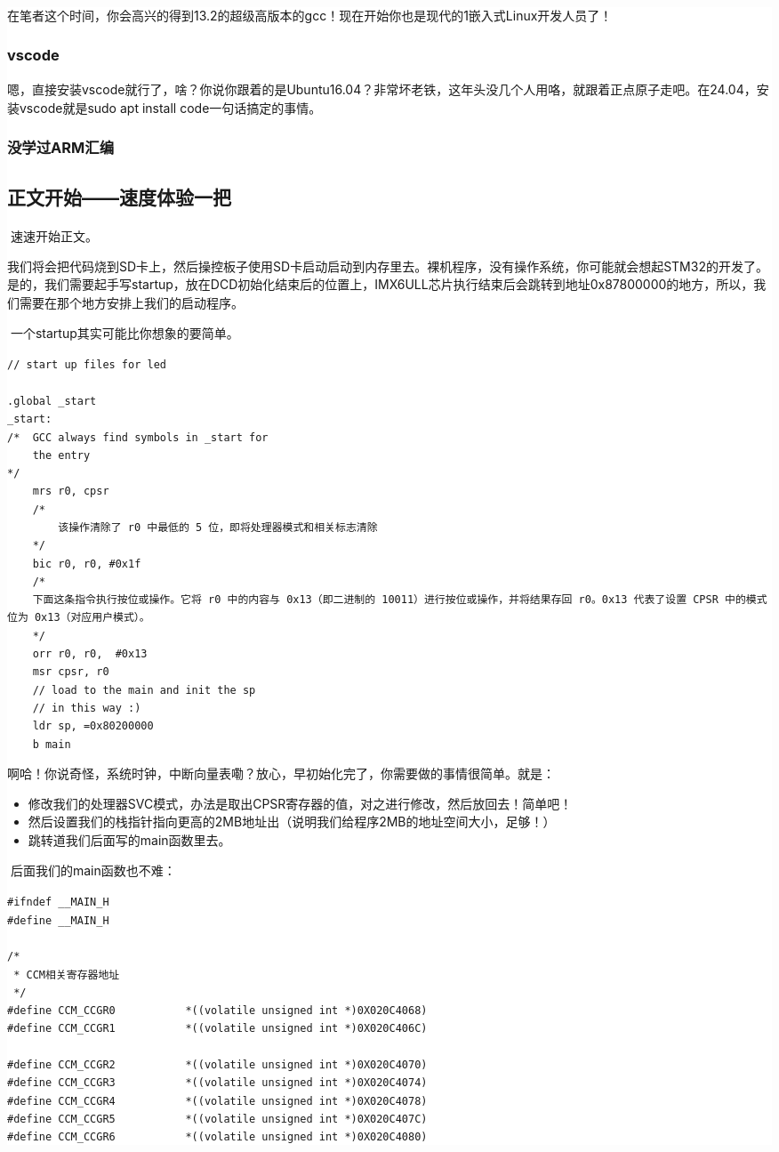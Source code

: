 ​	在笔者这个时间，你会高兴的得到13.2的超级高版本的gcc！现在开始你也是现代的1嵌入式Linux开发人员了！

### vscode

​	嗯，直接安装vscode就行了，啥？你说你跟着的是Ubuntu16.04？非常坏老铁，这年头没几个人用咯，就跟着正点原子走吧。在24.04，安装vscode就是sudo apt install code一句话搞定的事情。

### 没学过ARM汇编

## 正文开始——速度体验一把

​	速速开始正文。

​	我们将会把代码烧到SD卡上，然后操控板子使用SD卡启动启动到内存里去。裸机程序，没有操作系统，你可能就会想起STM32的开发了。是的，我们需要起手写startup，放在DCD初始化结束后的位置上，IMX6ULL芯片执行结束后会跳转到地址0x87800000的地方，所以，我们需要在那个地方安排上我们的启动程序。

​	一个startup其实可能比你想象的要简单。

```
// start up files for led

.global _start
_start:
/*  GCC always find symbols in _start for 
    the entry 
*/
    mrs r0, cpsr
    /*
    	该操作清除了 r0 中最低的 5 位，即将处理器模式和相关标志清除
    */
    bic r0, r0, #0x1f
    /*
    下面这条指令执行按位或操作。它将 r0 中的内容与 0x13（即二进制的 10011）进行按位或操作，并将结果存回 r0。0x13 代表了设置 CPSR 中的模式位为 0x13（对应用户模式）。
    */
    orr r0, r0,  #0x13
    msr cpsr, r0
    // load to the main and init the sp 
    // in this way :)
    ldr sp, =0x80200000
    b main
```

​	啊哈！你说奇怪，系统时钟，中断向量表嘞？放心，早初始化完了，你需要做的事情很简单。就是：

- 修改我们的处理器SVC模式，办法是取出CPSR寄存器的值，对之进行修改，然后放回去！简单吧！
- 然后设置我们的栈指针指向更高的2MB地址出（说明我们给程序2MB的地址空间大小，足够！）
- 跳转道我们后面写的main函数里去。

​	后面我们的main函数也不难：

```
#ifndef __MAIN_H
#define __MAIN_H

/* 
 * CCM相关寄存器地址 
 */
#define CCM_CCGR0 			*((volatile unsigned int *)0X020C4068)
#define CCM_CCGR1 			*((volatile unsigned int *)0X020C406C)

#define CCM_CCGR2 			*((volatile unsigned int *)0X020C4070)
#define CCM_CCGR3 			*((volatile unsigned int *)0X020C4074)
#define CCM_CCGR4 			*((volatile unsigned int *)0X020C4078)
#define CCM_CCGR5 			*((volatile unsigned int *)0X020C407C)
#define CCM_CCGR6 			*((volatile unsigned int *)0X020C4080)

```